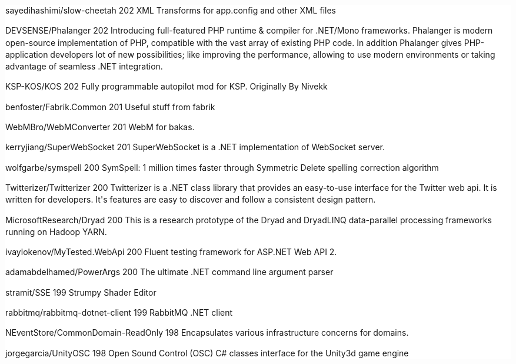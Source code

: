
sayedihashimi/slow-cheetah                 202
XML Transforms for app.config and other XML files


DEVSENSE/Phalanger                         202
Introducing full-featured PHP runtime & compiler for .NET/Mono frameworks. Phalanger is modern open-source implementation of PHP, compatible with the vast array of existing PHP code. In addition Phalanger gives PHP-application developers lot of new possibilities; like improving the performance, allowing to use modern environments or  taking advantage of seamless .NET integration.


KSP-KOS/KOS                                202
Fully programmable autopilot mod for KSP. Originally By Nivekk


benfoster/Fabrik.Common                    201
Useful stuff from fabrik


WebMBro/WebMConverter                      201
WebM for bakas.


kerryjiang/SuperWebSocket                  201
SuperWebSocket is a .NET implementation of WebSocket server.


wolfgarbe/symspell                         200
SymSpell: 1 million times faster through Symmetric Delete spelling correction algorithm


Twitterizer/Twitterizer                    200
Twitterizer is a .NET class library that provides an easy-to-use interface for the Twitter web api. It is written for developers. It's features are easy to discover and follow a consistent design pattern.


MicrosoftResearch/Dryad                    200
This is a research prototype of the Dryad and DryadLINQ data-parallel processing frameworks running on Hadoop YARN.


ivaylokenov/MyTested.WebApi                200
Fluent testing framework for ASP.NET Web API 2.


adamabdelhamed/PowerArgs                   200
The ultimate .NET command line argument parser


stramit/SSE                                199
Strumpy Shader Editor


rabbitmq/rabbitmq-dotnet-client            199
RabbitMQ .NET client


NEventStore/CommonDomain-ReadOnly          198
Encapsulates various infrastructure concerns for domains.


jorgegarcia/UnityOSC                       198
Open Sound Control (OSC) C# classes interface for the Unity3d game engine
